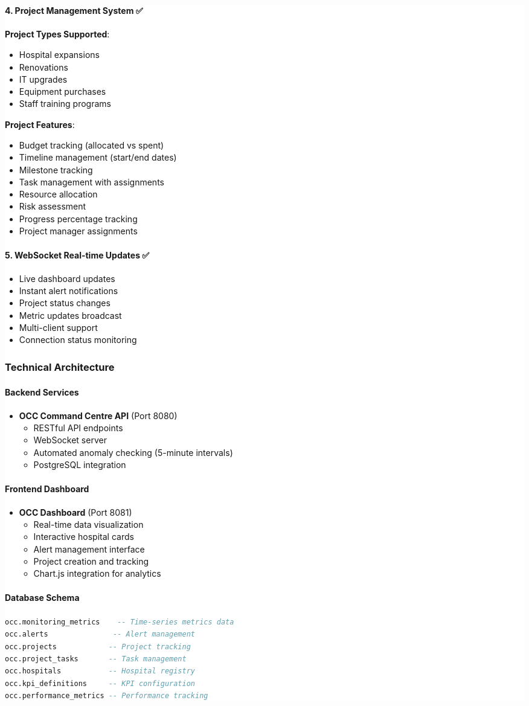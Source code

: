 #### 4. Project Management System ✅
**Project Types Supported**:
- Hospital expansions
- Renovations
- IT upgrades
- Equipment purchases
- Staff training programs

**Project Features**:
- Budget tracking (allocated vs spent)
- Timeline management (start/end dates)
- Milestone tracking
- Task management with assignments
- Resource allocation
- Risk assessment
- Progress percentage tracking
- Project manager assignments

#### 5. WebSocket Real-time Updates ✅
- Live dashboard updates
- Instant alert notifications
- Project status changes
- Metric updates broadcast
- Multi-client support
- Connection status monitoring

### Technical Architecture

#### Backend Services
- **OCC Command Centre API** (Port 8080)
  - RESTful API endpoints
  - WebSocket server
  - Automated anomaly checking (5-minute intervals)
  - PostgreSQL integration

#### Frontend Dashboard
- **OCC Dashboard** (Port 8081)
  - Real-time data visualization
  - Interactive hospital cards
  - Alert management interface
  - Project creation and tracking
  - Chart.js integration for analytics

#### Database Schema
```sql
occ.monitoring_metrics    -- Time-series metrics data
occ.alerts               -- Alert management
occ.projects            -- Project tracking
occ.project_tasks       -- Task management
occ.hospitals           -- Hospital registry
occ.kpi_definitions     -- KPI configuration
occ.performance_metrics -- Performance tracking
```
